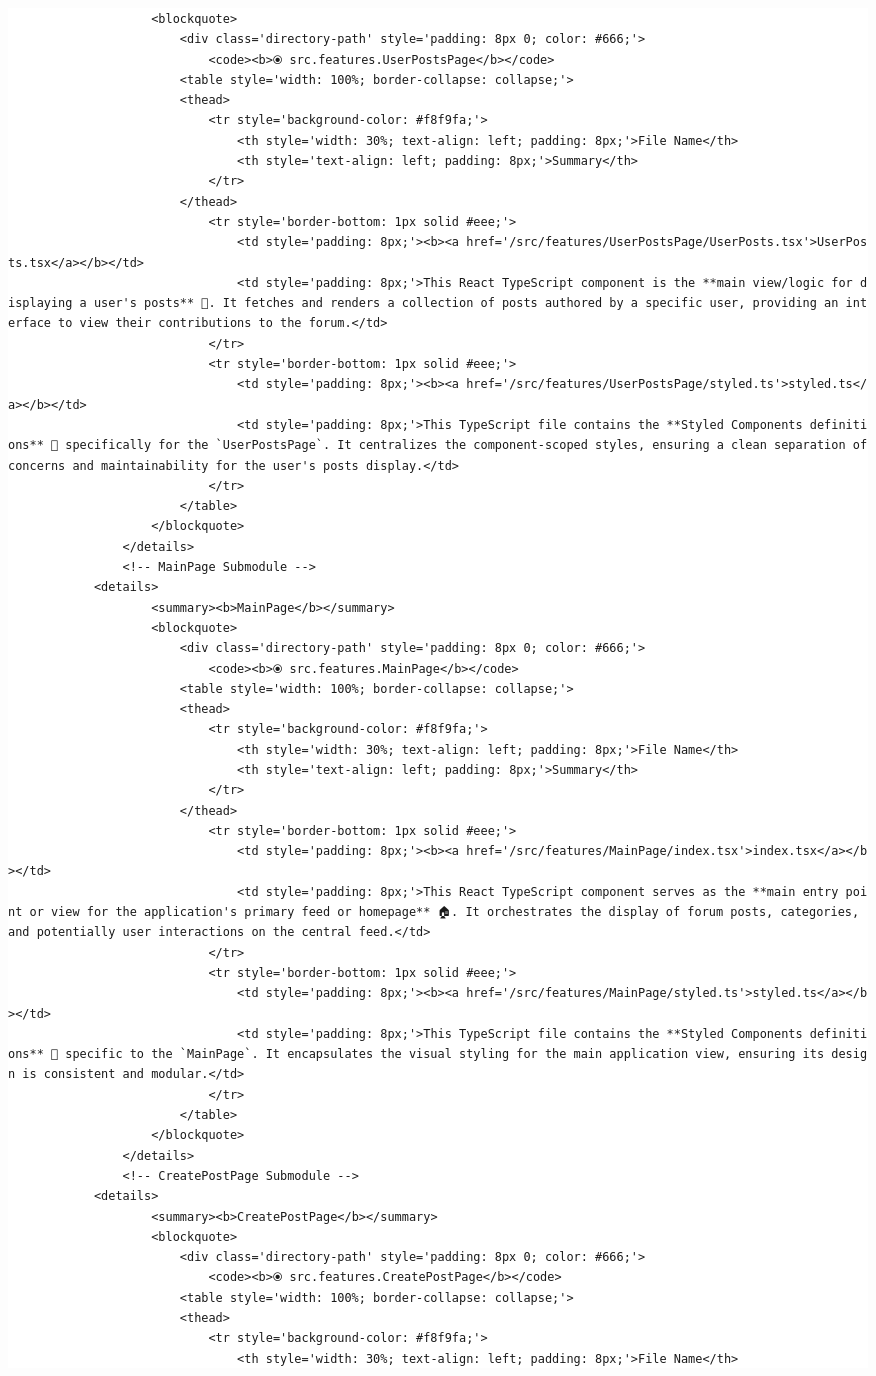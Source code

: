                         <blockquote>
                            <div class='directory-path' style='padding: 8px 0; color: #666;'>
                                <code><b>⦿ src.features.UserPostsPage</b></code>
                            <table style='width: 100%; border-collapse: collapse;'>
                            <thead>
                                <tr style='background-color: #f8f9fa;'>
                                    <th style='width: 30%; text-align: left; padding: 8px;'>File Name</th>
                                    <th style='text-align: left; padding: 8px;'>Summary</th>
                                </tr>
                            </thead>
                                <tr style='border-bottom: 1px solid #eee;'>
                                    <td style='padding: 8px;'><b><a href='/src/features/UserPostsPage/UserPosts.tsx'>UserPosts.tsx</a></b></td>
                                    <td style='padding: 8px;'>This React TypeScript component is the **main view/logic for displaying a user's posts** 👤. It fetches and renders a collection of posts authored by a specific user, providing an interface to view their contributions to the forum.</td>
                                </tr>
                                <tr style='border-bottom: 1px solid #eee;'>
                                    <td style='padding: 8px;'><b><a href='/src/features/UserPostsPage/styled.ts'>styled.ts</a></b></td>
                                    <td style='padding: 8px;'>This TypeScript file contains the **Styled Components definitions** 💅 specifically for the `UserPostsPage`. It centralizes the component-scoped styles, ensuring a clean separation of concerns and maintainability for the user's posts display.</td>
                                </tr>
                            </table>
                        </blockquote>
                    </details>
					<!-- MainPage Submodule -->
				<details>
                        <summary><b>MainPage</b></summary>
                        <blockquote>
                            <div class='directory-path' style='padding: 8px 0; color: #666;'>
                                <code><b>⦿ src.features.MainPage</b></code>
                            <table style='width: 100%; border-collapse: collapse;'>
                            <thead>
                                <tr style='background-color: #f8f9fa;'>
                                    <th style='width: 30%; text-align: left; padding: 8px;'>File Name</th>
                                    <th style='text-align: left; padding: 8px;'>Summary</th>
                                </tr>
                            </thead>
                                <tr style='border-bottom: 1px solid #eee;'>
                                    <td style='padding: 8px;'><b><a href='/src/features/MainPage/index.tsx'>index.tsx</a></b></td>
                                    <td style='padding: 8px;'>This React TypeScript component serves as the **main entry point or view for the application's primary feed or homepage** 🏠. It orchestrates the display of forum posts, categories, and potentially user interactions on the central feed.</td>
                                </tr>
                                <tr style='border-bottom: 1px solid #eee;'>
                                    <td style='padding: 8px;'><b><a href='/src/features/MainPage/styled.ts'>styled.ts</a></b></td>
                                    <td style='padding: 8px;'>This TypeScript file contains the **Styled Components definitions** 🎨 specific to the `MainPage`. It encapsulates the visual styling for the main application view, ensuring its design is consistent and modular.</td>
                                </tr>
                            </table>
                        </blockquote>
                    </details>
					<!-- CreatePostPage Submodule -->
				<details>
                        <summary><b>CreatePostPage</b></summary>
                        <blockquote>
                            <div class='directory-path' style='padding: 8px 0; color: #666;'>
                                <code><b>⦿ src.features.CreatePostPage</b></code>
                            <table style='width: 100%; border-collapse: collapse;'>
                            <thead>
                                <tr style='background-color: #f8f9fa;'>
                                    <th style='width: 30%; text-align: left; padding: 8px;'>File Name</th>